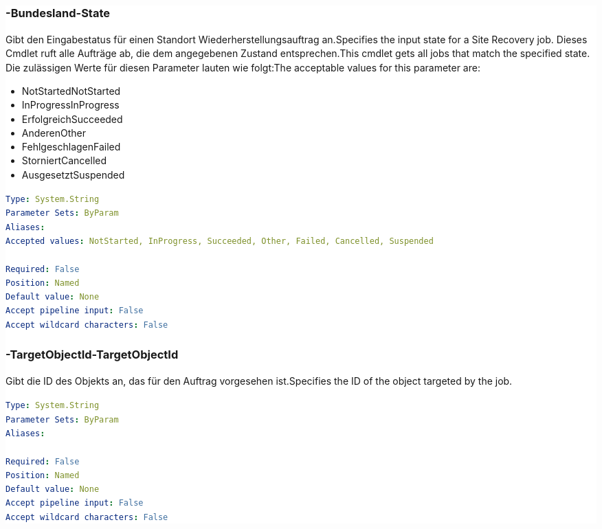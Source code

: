 ### <span data-ttu-id="a5e0c-125">-Bundesland</span><span class="sxs-lookup"><span data-stu-id="a5e0c-125">-State</span></span>
<span data-ttu-id="a5e0c-126">Gibt den Eingabestatus für einen Standort Wiederherstellungsauftrag an.</span><span class="sxs-lookup"><span data-stu-id="a5e0c-126">Specifies the input state for a Site Recovery job.</span></span>
<span data-ttu-id="a5e0c-127">Dieses Cmdlet ruft alle Aufträge ab, die dem angegebenen Zustand entsprechen.</span><span class="sxs-lookup"><span data-stu-id="a5e0c-127">This cmdlet gets all jobs that match the specified state.</span></span>
<span data-ttu-id="a5e0c-128">Die zulässigen Werte für diesen Parameter lauten wie folgt:</span><span class="sxs-lookup"><span data-stu-id="a5e0c-128">The acceptable values for this parameter are:</span></span>

- <span data-ttu-id="a5e0c-129">NotStarted</span><span class="sxs-lookup"><span data-stu-id="a5e0c-129">NotStarted</span></span>
- <span data-ttu-id="a5e0c-130">InProgress</span><span class="sxs-lookup"><span data-stu-id="a5e0c-130">InProgress</span></span>
- <span data-ttu-id="a5e0c-131">Erfolgreich</span><span class="sxs-lookup"><span data-stu-id="a5e0c-131">Succeeded</span></span>
- <span data-ttu-id="a5e0c-132">Anderen</span><span class="sxs-lookup"><span data-stu-id="a5e0c-132">Other</span></span>
- <span data-ttu-id="a5e0c-133">Fehlgeschlagen</span><span class="sxs-lookup"><span data-stu-id="a5e0c-133">Failed</span></span>
- <span data-ttu-id="a5e0c-134">Storniert</span><span class="sxs-lookup"><span data-stu-id="a5e0c-134">Cancelled</span></span>
- <span data-ttu-id="a5e0c-135">Ausgesetzt</span><span class="sxs-lookup"><span data-stu-id="a5e0c-135">Suspended</span></span>

```yaml
Type: System.String
Parameter Sets: ByParam
Aliases: 
Accepted values: NotStarted, InProgress, Succeeded, Other, Failed, Cancelled, Suspended

Required: False
Position: Named
Default value: None
Accept pipeline input: False
Accept wildcard characters: False
```

### <span data-ttu-id="a5e0c-136">-TargetObjectId</span><span class="sxs-lookup"><span data-stu-id="a5e0c-136">-TargetObjectId</span></span>
<span data-ttu-id="a5e0c-137">Gibt die ID des Objekts an, das für den Auftrag vorgesehen ist.</span><span class="sxs-lookup"><span data-stu-id="a5e0c-137">Specifies the ID of the object targeted by the job.</span></span>

```yaml
Type: System.String
Parameter Sets: ByParam
Aliases: 

Required: False
Position: Named
Default value: None
Accept pipeline input: False
Accept wildcard characters: False
```
